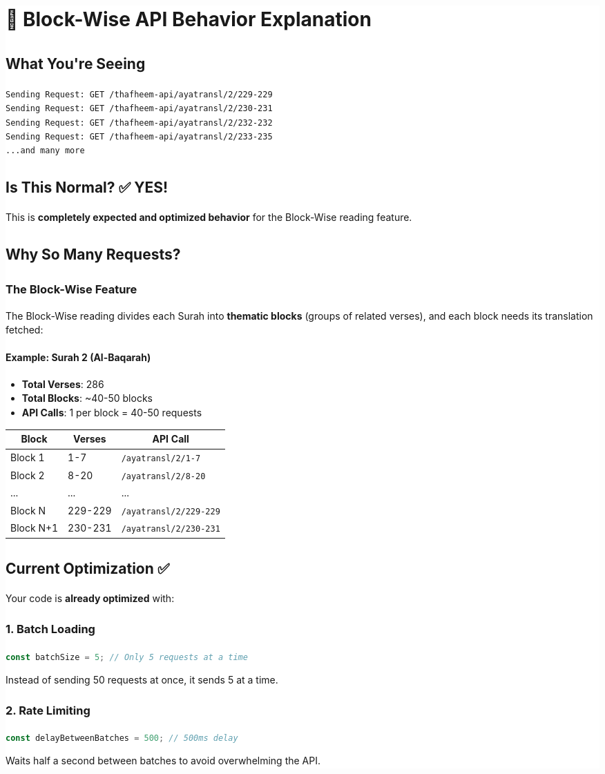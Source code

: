 # 📖 Block-Wise API Behavior Explanation

## What You're Seeing

```
Sending Request: GET /thafheem-api/ayatransl/2/229-229
Sending Request: GET /thafheem-api/ayatransl/2/230-231
Sending Request: GET /thafheem-api/ayatransl/2/232-232
Sending Request: GET /thafheem-api/ayatransl/2/233-235
...and many more
```

## Is This Normal? ✅ YES!

This is **completely expected and optimized behavior** for the Block-Wise reading feature.

## Why So Many Requests?

### The Block-Wise Feature
The Block-Wise reading divides each Surah into **thematic blocks** (groups of related verses), and each block needs its translation fetched:

#### Example: Surah 2 (Al-Baqarah)
- **Total Verses**: 286
- **Total Blocks**: ~40-50 blocks
- **API Calls**: 1 per block = 40-50 requests

| Block | Verses | API Call |
|-------|--------|----------|
| Block 1 | 1-7 | `/ayatransl/2/1-7` |
| Block 2 | 8-20 | `/ayatransl/2/8-20` |
| ... | ... | ... |
| Block N | 229-229 | `/ayatransl/2/229-229` |
| Block N+1 | 230-231 | `/ayatransl/2/230-231` |

## Current Optimization ✅

Your code is **already optimized** with:

### 1. Batch Loading
```javascript
const batchSize = 5; // Only 5 requests at a time
```
Instead of sending 50 requests at once, it sends 5 at a time.

### 2. Rate Limiting
```javascript
const delayBetweenBatches = 500; // 500ms delay
```
Waits half a second between batches to avoid overwhelming the API.
